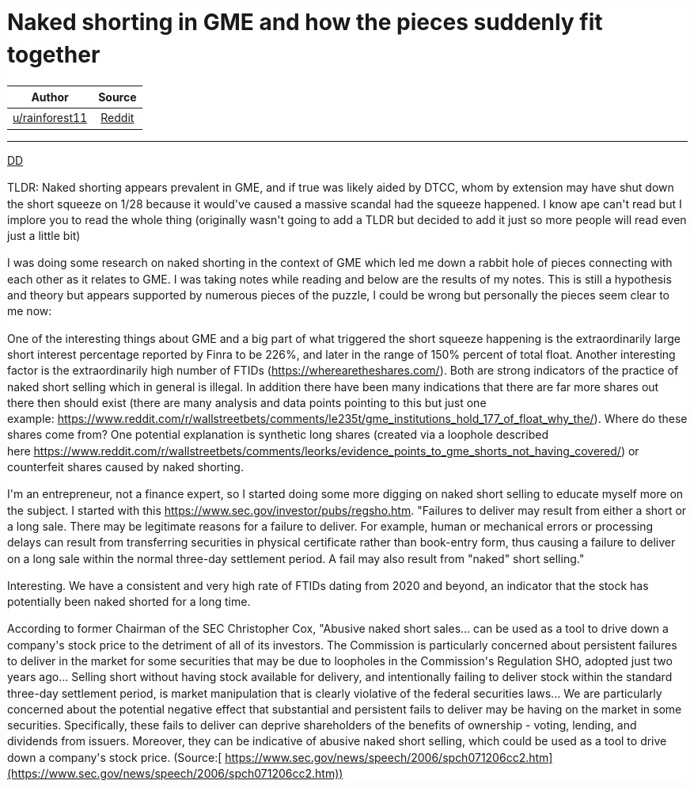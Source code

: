 Naked shorting in GME and how the pieces suddenly fit together
==============================================================

| Author       | Source       | 
| :-------------: |:-------------:|
|  [u/rainforest11](https://www.reddit.com/user/rainforest11/) | [Reddit](https://www.reddit.com/r/wallstreetbets/comments/lglrg5/naked_shorting_in_gme_and_how_the_pieces_suddenly/) | 

---

[DD](https://www.reddit.com/r/wallstreetbets/search?q=flair_name%3A%22DD%22&restrict_sr=1)

TLDR: Naked shorting appears prevalent in GME, and if true was likely aided by DTCC, whom by extension may have shut down the short squeeze on 1/28 because it would've caused a massive scandal had the squeeze happened. I know ape can't read but I implore you to read the whole thing (originally wasn't going to add a TLDR but decided to add it just so more people will read even just a little bit)

I was doing some research on naked shorting in the context of GME which led me down a rabbit hole of pieces connecting with each other as it relates to GME. I was taking notes while reading and below are the results of my notes. This is still a hypothesis and theory but appears supported by numerous pieces of the puzzle, I could be wrong but personally the pieces seem clear to me now:

One of the interesting things about GME and a big part of what triggered the short squeeze happening is the extraordinarily large short interest percentage reported by Finra to be 226%, and later in the range of 150% percent of total float. Another interesting factor is the extraordinarily high number of FTIDs (<https://wherearetheshares.com/>). Both are strong indicators of the practice of naked short selling which in general is illegal. In addition there have been many indications that there are far more shares out there then should exist (there are many analysis and data points pointing to this but just one example: <https://www.reddit.com/r/wallstreetbets/comments/le235t/gme_institutions_hold_177_of_float_why_the/>). Where do these shares come from? One potential explanation is synthetic long shares (created via a loophole described here <https://www.reddit.com/r/wallstreetbets/comments/leorks/evidence_points_to_gme_shorts_not_having_covered/>) or counterfeit shares caused by naked shorting.

I'm an entrepreneur, not a finance expert, so I started doing some more digging on naked short selling to educate myself more on the subject. I started with this <https://www.sec.gov/investor/pubs/regsho.htm>. "Failures to deliver may result from either a short or a long sale. There may be legitimate reasons for a failure to deliver. For example, human or mechanical errors or processing delays can result from transferring securities in physical certificate rather than book-entry form, thus causing a failure to deliver on a long sale within the normal three-day settlement period. A fail may also result from "naked" short selling."

Interesting. We have a consistent and very high rate of FTIDs dating from 2020 and beyond, an indicator that the stock has potentially been naked shorted for a long time.

According to former Chairman of the SEC Christopher Cox, "Abusive naked short sales... can be used as a tool to drive down a company's stock price to the detriment of all of its investors. The Commission is particularly concerned about persistent failures to deliver in the market for some securities that may be due to loopholes in the Commission's Regulation SHO, adopted just two years ago... Selling short without having stock available for delivery, and intentionally failing to deliver stock within the standard three-day settlement period, is market manipulation that is clearly violative of the federal securities laws... We are particularly concerned about the potential negative effect that substantial and persistent fails to deliver may be having on the market in some securities. Specifically, these fails to deliver can deprive shareholders of the benefits of ownership - voting, lending, and dividends from issuers. Moreover, they can be indicative of abusive naked short selling, which could be used as a tool to drive down a company's stock price. (Source:[ https://www.sec.gov/news/speech/2006/spch071206cc2.htm](https://www.sec.gov/news/speech/2006/spch071206cc2.htm))
